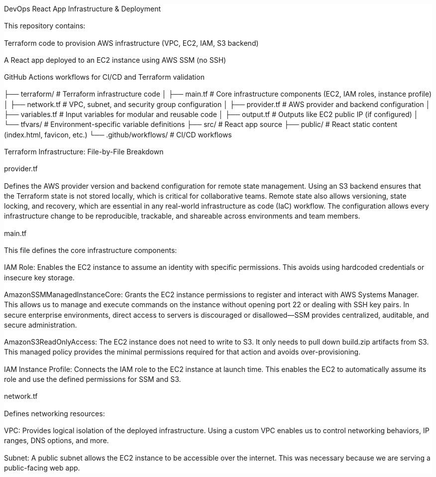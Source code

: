 DevOps React App Infrastructure & Deployment

This repository contains:

Terraform code to provision AWS infrastructure (VPC, EC2, IAM, S3 backend)

A React app deployed to an EC2 instance using AWS SSM (no SSH)

GitHub Actions workflows for CI/CD and Terraform validation

├── terraform/               # Terraform infrastructure code
│   ├── main.tf              # Core infrastructure components (EC2, IAM roles, instance profile)
│   ├── network.tf           # VPC, subnet, and security group configuration
│   ├── provider.tf          # AWS provider and backend configuration
│   ├── variables.tf         # Input variables for modular and reusable code
│   ├── output.tf            # Outputs like EC2 public IP (if configured)
│   └── tfvars/              # Environment-specific variable definitions
├── src/                     # React app source
├── public/                  # React static content (index.html, favicon, etc.)
└── .github/workflows/       # CI/CD workflows

Terraform Infrastructure: File-by-File Breakdown

provider.tf

Defines the AWS provider version and backend configuration for remote state management. Using an S3 backend ensures that the Terraform state is not stored locally, which is critical for collaborative teams. Remote state also allows versioning, state locking, and recovery, which are essential in any real-world infrastructure as code (IaC) workflow. The configuration allows every infrastructure change to be reproducible, trackable, and shareable across environments and team members.

main.tf

This file defines the core infrastructure components:

IAM Role: Enables the EC2 instance to assume an identity with specific permissions. This avoids using hardcoded credentials or insecure key storage.

AmazonSSMManagedInstanceCore: Grants the EC2 instance permissions to register and interact with AWS Systems Manager. This allows us to manage and execute commands on the instance without opening port 22 or dealing with SSH key pairs. In secure enterprise environments, direct access to servers is discouraged or disallowed—SSM provides centralized, auditable, and secure administration.

AmazonS3ReadOnlyAccess: The EC2 instance does not need to write to S3. It only needs to pull down build.zip artifacts from S3. This managed policy provides the minimal permissions required for that action and avoids over-provisioning.

IAM Instance Profile: Connects the IAM role to the EC2 instance at launch time. This enables the EC2 to automatically assume its role and use the defined permissions for SSM and S3.

network.tf

Defines networking resources:

VPC: Provides logical isolation of the deployed infrastructure. Using a custom VPC enables us to control networking behaviors, IP ranges, DNS options, and more.

Subnet: A public subnet allows the EC2 instance to be accessible over the internet. This was necessary because we are serving a public-facing web app.
